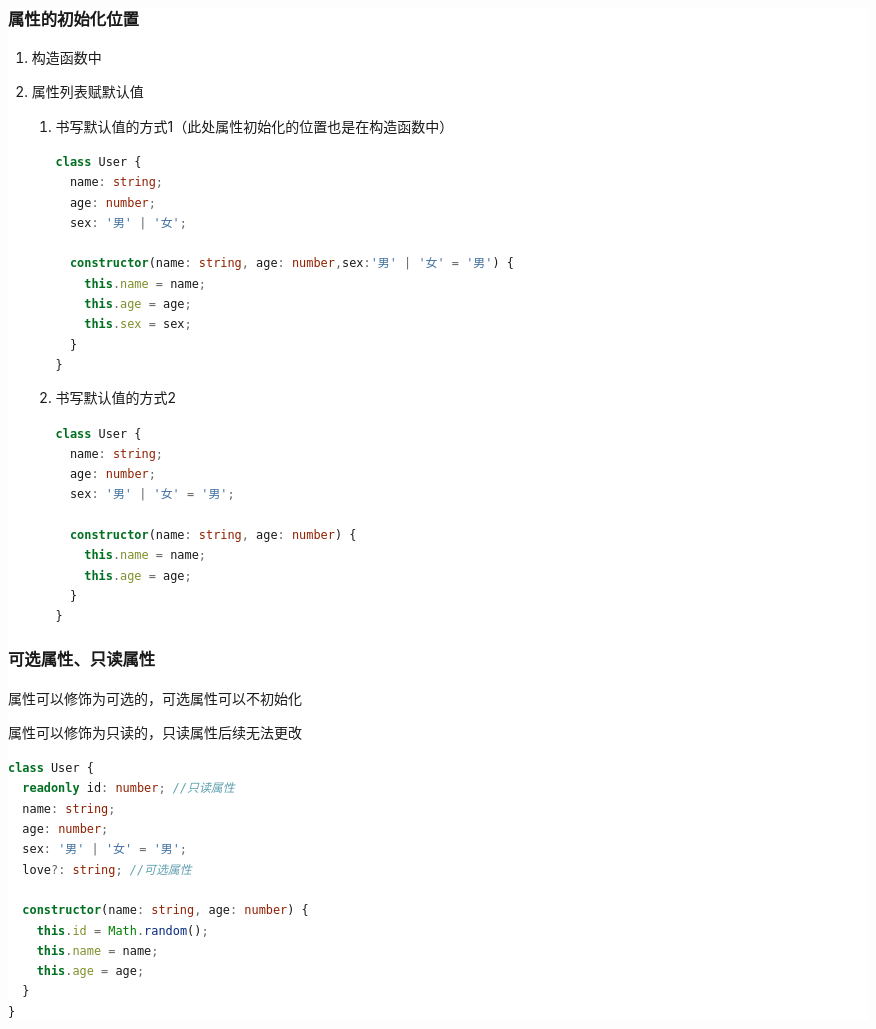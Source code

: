 ```json
```



### 属性的初始化位置

1. 构造函数中

2. 属性列表赋默认值

   1. 书写默认值的方式1（此处属性初始化的位置也是在构造函数中）

      ```typescript
      class User {
        name: string;
        age: number;
        sex: '男' | '女';
      
        constructor(name: string, age: number,sex:'男' | '女' = '男') {
          this.name = name;
          this.age = age;
          this.sex = sex;
        }
      }
      ```

   2. 书写默认值的方式2

      ```typescript
      class User {
        name: string;
        age: number;
        sex: '男' | '女' = '男';
      
        constructor(name: string, age: number) {
          this.name = name;
          this.age = age;
        }
      }
      ```



### 可选属性、只读属性

属性可以修饰为可选的，可选属性可以不初始化

属性可以修饰为只读的，只读属性后续无法更改

```typescript
class User {
  readonly id: number; //只读属性
  name: string;
  age: number;
  sex: '男' | '女' = '男';
  love?: string; //可选属性

  constructor(name: string, age: number) {
    this.id = Math.random();
    this.name = name;
    this.age = age;
  }
}
```
